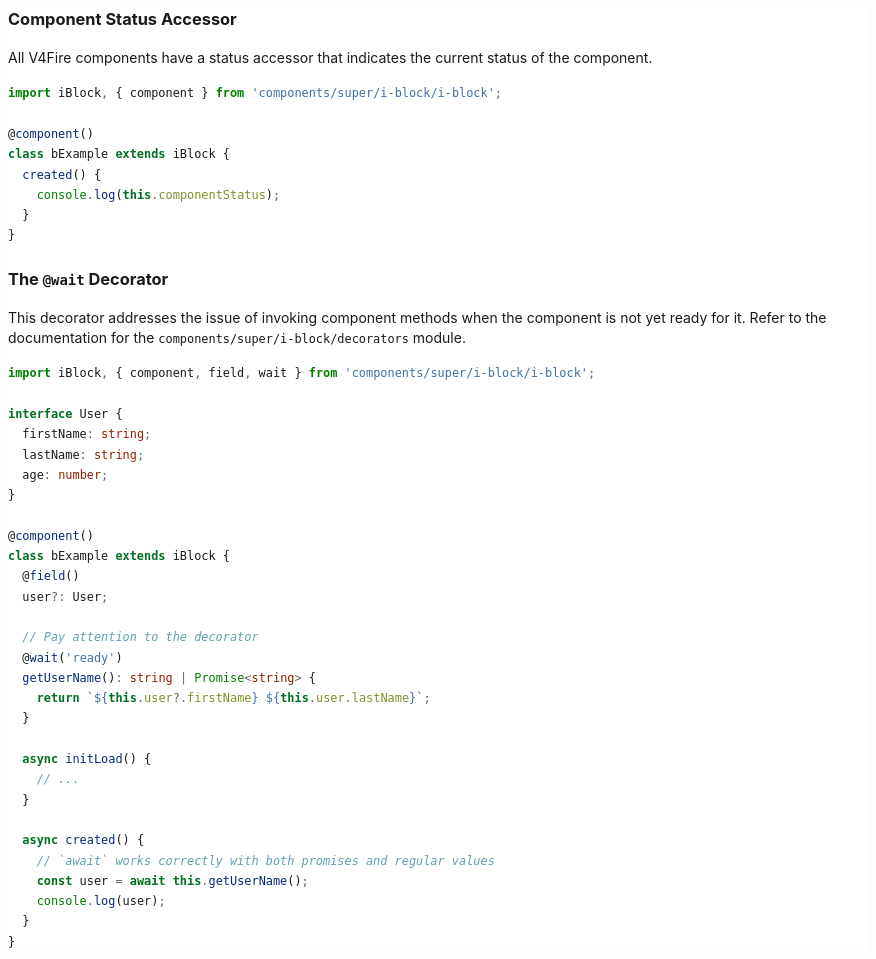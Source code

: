 ### Component Status Accessor

All V4Fire components have a status accessor that indicates the current status of the component.

```typescript
import iBlock, { component } from 'components/super/i-block/i-block';

@component()
class bExample extends iBlock {
  created() {
    console.log(this.componentStatus);
  }
}
```

### The `@wait` Decorator

This decorator addresses the issue of invoking component methods when the component is not yet ready for it.
Refer to the documentation for the `components/super/i-block/decorators` module.

```typescript
import iBlock, { component, field, wait } from 'components/super/i-block/i-block';

interface User {
  firstName: string;
  lastName: string;
  age: number;
}

@component()
class bExample extends iBlock {
  @field()
  user?: User;

  // Pay attention to the decorator
  @wait('ready')
  getUserName(): string | Promise<string> {
    return `${this.user?.firstName} ${this.user.lastName}`;
  }

  async initLoad() {
    // ...
  }

  async created() {
    // `await` works correctly with both promises and regular values
    const user = await this.getUserName();
    console.log(user);
  }
}
```
